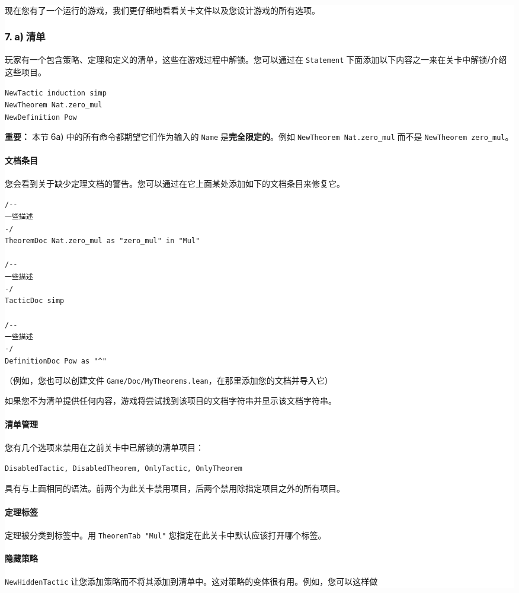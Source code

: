 现在您有了一个运行的游戏，我们更仔细地看看关卡文件以及您设计游戏的所有选项。

### 7. a) 清单

玩家有一个包含策略、定理和定义的清单，这些在游戏过程中解锁。您可以通过在 `Statement` 下面添加以下内容之一来在关卡中解锁/介绍这些项目。

```lean
NewTactic induction simp
NewTheorem Nat.zero_mul
NewDefinition Pow
```

**重要：** 本节 6a) 中的所有命令都期望它们作为输入的 `Name` 是**完全限定的**。例如 `NewTheorem Nat.zero_mul` 而不是 `NewTheorem zero_mul`。

#### 文档条目

您会看到关于缺少定理文档的警告。您可以通过在它上面某处添加如下的文档条目来修复它。

```lean
/--
一些描述
-/
TheoremDoc Nat.zero_mul as "zero_mul" in "Mul"

/--
一些描述
-/
TacticDoc simp

/--
一些描述
-/
DefinitionDoc Pow as "^"
```

（例如，您也可以创建文件 `Game/Doc/MyTheorems.lean`，在那里添加您的文档并导入它）

如果您不为清单提供任何内容，游戏将尝试找到该项目的文档字符串并显示该文档字符串。

#### 清单管理

您有几个选项来禁用在之前关卡中已解锁的清单项目：

```lean
DisabledTactic, DisabledTheorem, OnlyTactic, OnlyTheorem
```

具有与上面相同的语法。前两个为此关卡禁用项目，后两个禁用除指定项目之外的所有项目。

#### 定理标签

定理被分类到标签中。用 `TheoremTab "Mul"` 您指定在此关卡中默认应该打开哪个标签。

#### 隐藏策略

`NewHiddenTactic` 让您添加策略而不将其添加到清单中。这对策略的变体很有用。例如，您可以这样做
